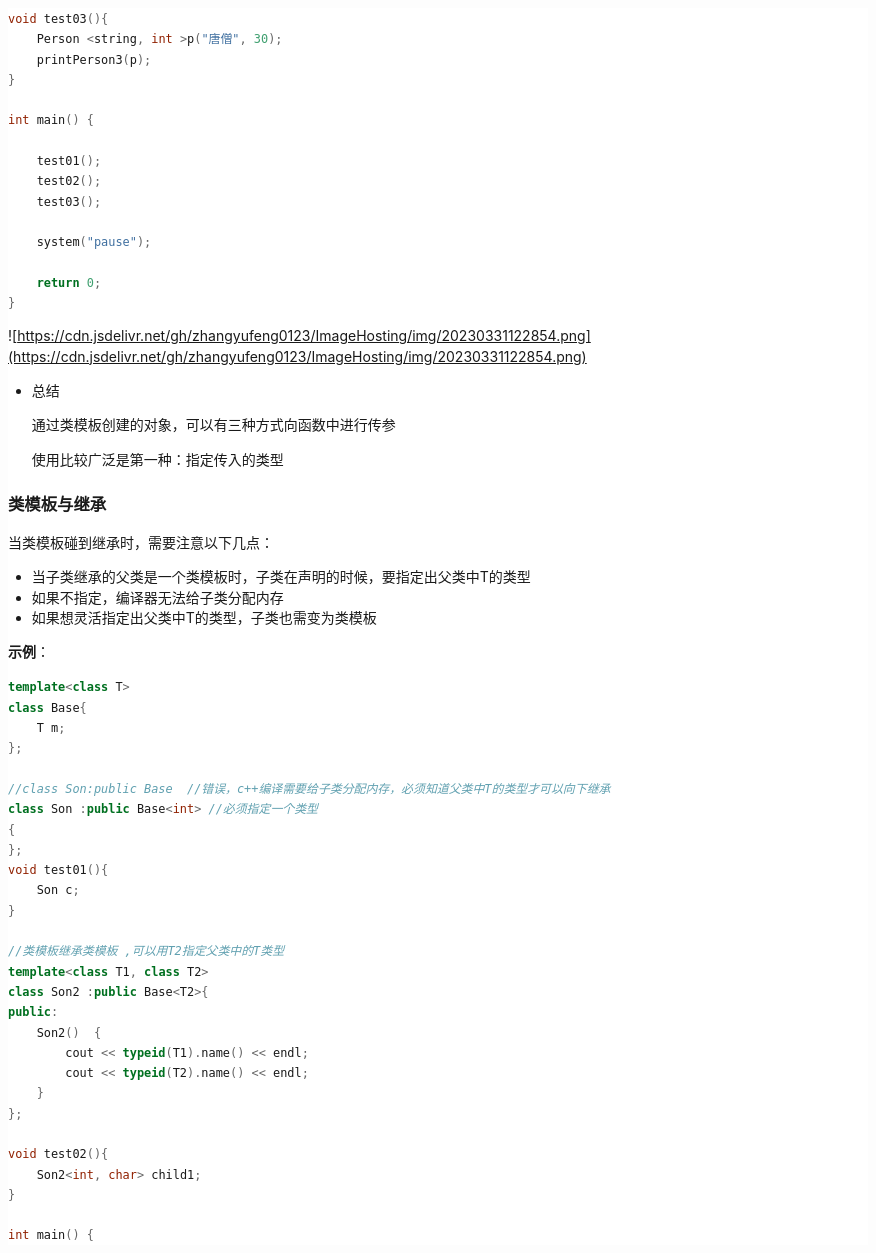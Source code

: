 ```cpp
void test03(){
	Person <string, int >p("唐僧", 30);
	printPerson3(p);
}

int main() {

	test01();
	test02();
	test03();

	system("pause");

	return 0;
}
```

![https://cdn.jsdelivr.net/gh/zhangyufeng0123/ImageHosting/img/20230331122854.png](https://cdn.jsdelivr.net/gh/zhangyufeng0123/ImageHosting/img/20230331122854.png)

- 总结
    
    通过类模板创建的对象，可以有三种方式向函数中进行传参
    
    使用比较广泛是第一种：指定传入的类型
    

### 类模板与继承

当类模板碰到继承时，需要注意以下几点：

- 当子类继承的父类是一个类模板时，子类在声明的时候，要指定出父类中T的类型
- 如果不指定，编译器无法给子类分配内存
- 如果想灵活指定出父类中T的类型，子类也需变为类模板

**示例**：

```cpp
template<class T>
class Base{
	T m;
};

//class Son:public Base  //错误，c++编译需要给子类分配内存，必须知道父类中T的类型才可以向下继承
class Son :public Base<int> //必须指定一个类型
{
};
void test01(){
	Son c;
}

//类模板继承类模板 ,可以用T2指定父类中的T类型
template<class T1, class T2>
class Son2 :public Base<T2>{
public:
	Son2()	{
		cout << typeid(T1).name() << endl;
		cout << typeid(T2).name() << endl;
	}
};

void test02(){
	Son2<int, char> child1;
}

int main() {

```
